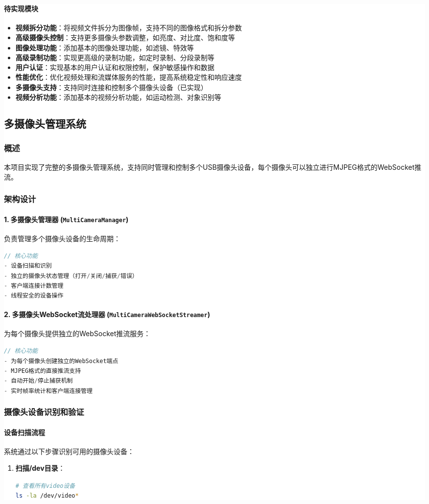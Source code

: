 #### 待实现模块
- **视频拆分功能**：将视频文件拆分为图像帧，支持不同的图像格式和拆分参数
- **高级摄像头控制**：支持更多摄像头参数调整，如亮度、对比度、饱和度等
- **图像处理功能**：添加基本的图像处理功能，如滤镜、特效等
- **高级录制功能**：实现更高级的录制功能，如定时录制、分段录制等
- **用户认证**：实现基本的用户认证和权限控制，保护敏感操作和数据
- **性能优化**：优化视频处理和流媒体服务的性能，提高系统稳定性和响应速度
- **多摄像头支持**：支持同时连接和控制多个摄像头设备（已实现）
- **视频分析功能**：添加基本的视频分析功能，如运动检测、对象识别等

## 多摄像头管理系统

### 概述

本项目实现了完整的多摄像头管理系统，支持同时管理和控制多个USB摄像头设备，每个摄像头可以独立进行MJPEG格式的WebSocket推流。

### 架构设计

#### 1. 多摄像头管理器 (`MultiCameraManager`)

负责管理多个摄像头设备的生命周期：

```cpp
// 核心功能
- 设备扫描和识别
- 独立的摄像头状态管理（打开/关闭/捕获/错误）
- 客户端连接计数管理
- 线程安全的设备操作
```

#### 2. 多摄像头WebSocket流处理器 (`MultiCameraWebSocketStreamer`)

为每个摄像头提供独立的WebSocket推流服务：

```cpp
// 核心功能
- 为每个摄像头创建独立的WebSocket端点
- MJPEG格式的直接推流支持
- 自动开始/停止捕获机制
- 实时帧率统计和客户端连接管理
```

### 摄像头设备识别和验证

#### 设备扫描流程

系统通过以下步骤识别可用的摄像头设备：

1. **扫描/dev目录**：
   ```bash
   # 查看所有video设备
   ls -la /dev/video*
   ```
